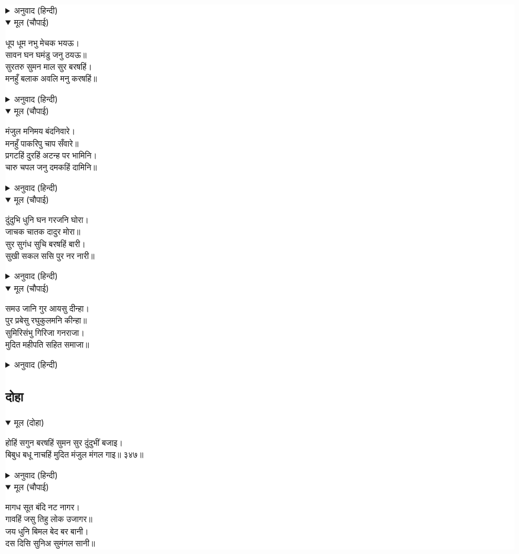 <details><summary>अनुवाद (हिन्दी)</summary></details>

<details open><summary>मूल (चौपाई)</summary>

धूप धूम नभु मेचक भयऊ।  
सावन घन घमंडु जनु ठयऊ॥  
सुरतरु सुमन माल सुर बरषहिं।  
मनहुँ बलाक अवलि मनु करषहिं॥
</details>

<details><summary>अनुवाद (हिन्दी)</summary></details>

<details open><summary>मूल (चौपाई)</summary>

मंजुल मनिमय बंदनिवारे।  
मनहुँ पाकरिपु चाप सँवारे॥  
प्रगटहिं दुरहिं अटन्ह पर भामिनि।  
चारु चपल जनु दमकहिं दामिनि॥
</details>

<details><summary>अनुवाद (हिन्दी)</summary></details>

<details open><summary>मूल (चौपाई)</summary>

दुंदुभि धुनि घन गरजनि घोरा।  
जाचक चातक दादुर मोरा॥  
सुर सुगंध सुचि बरषहिं बारी।  
सुखी सकल ससि पुर नर नारी॥
</details>

<details><summary>अनुवाद (हिन्दी)</summary></details>

<details open><summary>मूल (चौपाई)</summary>

समउ जानि गुर आयसु दीन्हा।  
पुर प्रबेसु रघुकुलमनि कीन्हा॥  
सुमिरिसंभु गिरिजा गनराजा।  
मुदित महीपति सहित समाजा॥
</details>

<details><summary>अनुवाद (हिन्दी)</summary></details>

## दोहा


<details open><summary>मूल (दोहा)</summary>

होहिं सगुन बरषहिं सुमन सुर दुंदुभीं बजाइ।  
बिबुध बधू नाचहिं मुदित मंजुल मंगल गाइ॥ ३४७॥
</details>

<details><summary>अनुवाद (हिन्दी)</summary></details>

<details open><summary>मूल (चौपाई)</summary>

मागध सूत बंदि नट नागर।  
गावहिं जसु तिहु लोक उजागर॥  
जय धुनि बिमल बेद बर बानी।  
दस दिसि सुनिअ सुमंगल सानी॥
</details>
